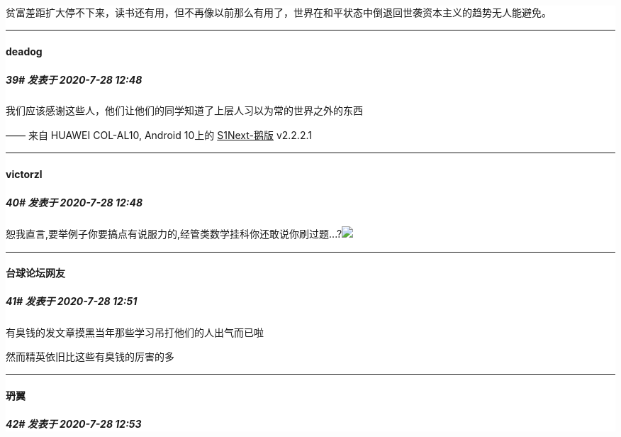 


贫富差距扩大停不下来，读书还有用，但不再像以前那么有用了，世界在和平状态中倒退回世袭资本主义的趋势无人能避免。







*****

####  deadog  
##### 39#       发表于 2020-7-28 12:48




我们应该感谢这些人，他们让他们的同学知道了上层人习以为常的世界之外的东西

—— 来自 HUAWEI COL-AL10, Android 10上的 [S1Next-鹅版](https://github.com/ykrank/S1-Next/releases) v2.2.2.1







*****

####  victorzl  
##### 40#       发表于 2020-7-28 12:48




恕我直言,要举例子你要搞点有说服力的,经管类数学挂科你还敢说你刷过题...?<img src="https://static.saraba1st.com/image/smiley/face2017/004.gif" referrerpolicy="no-referrer">







*****

####  台球论坛网友  
##### 41#       发表于 2020-7-28 12:51




有臭钱的发文章摸黑当年那些学习吊打他们的人出气而已啦

然而精英依旧比这些有臭钱的厉害的多







*****

####  玬翼  
##### 42#       发表于 2020-7-28 12:53
